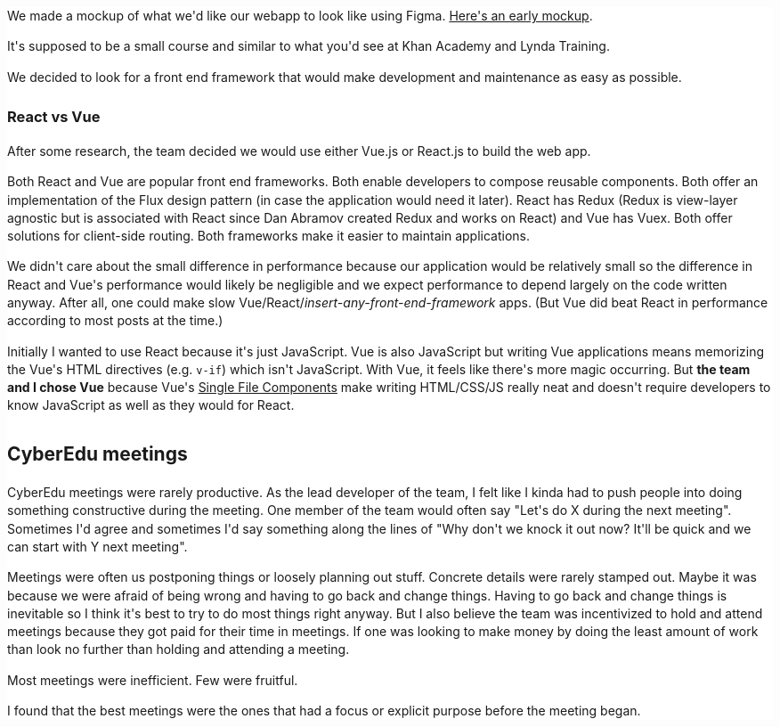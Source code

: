 We made a mockup of what we'd like our webapp to look like using Figma.
[Here's an early mockup](https://www.figma.com/proto/ORkv3rerirVfFih11cIO4Fps/CyberEdu?scaling=contain&redirected=1&node-id=4%3A5).

It's supposed to be a small course and similar to what you'd see at Khan Academy and Lynda Training.

We decided to look for a front end framework that would make development and maintenance as easy as possible.

### React vs Vue

After some research, the team decided we would use either Vue.js or React.js to build the web app.

Both React and Vue are popular front end frameworks.
Both enable developers to compose reusable components.
Both offer an implementation of the Flux design pattern (in case the application would need it later).
React has Redux (Redux is view-layer agnostic but is associated with React since Dan Abramov created Redux and works on React) and Vue has Vuex.
Both offer solutions for client-side routing.
Both frameworks make it easier to maintain applications.

We didn't care about the small difference in performance because our application would be relatively small so the difference in React and Vue's performance would likely be negligible and we expect performance to depend largely on the code written anyway. After all, one could make slow Vue/React/_insert-any-front-end-framework_ apps. (But Vue did beat React in performance according to most posts at the time.)

Initially I wanted to use React because it's just JavaScript. Vue is also JavaScript but writing Vue applications means memorizing the Vue's HTML directives (e.g. `v-if`) which isn't JavaScript. With Vue, it feels like there's more magic occurring. But **the team and I chose Vue** because Vue's [Single File Components](https://vuejs.org/v2/guide/single-file-components.html) make writing HTML/CSS/JS really neat and doesn't require developers to know JavaScript as well as they would for React.

## CyberEdu meetings

CyberEdu meetings were rarely productive. As the lead developer of the team, I felt like I kinda had to push people into doing something constructive during the meeting. One member of the team would often say "Let's do X during the next meeting". Sometimes I'd agree and sometimes I'd say something along the lines of "Why don't we knock it out now? It'll be quick and we can start with Y next meeting".

Meetings were often us postponing things or loosely planning out stuff. Concrete details were rarely stamped out. Maybe it was because we were afraid of being wrong and having to go back and change things. Having to go back and change things is inevitable so I think it's best to try to do most things right anyway. But I also believe the team was incentivized to hold and attend meetings because they got paid for their time in meetings. If one was looking to make money by doing the least amount of work than look no further than holding and attending a meeting.

Most meetings were inefficient. Few were fruitful.

I found that the best meetings were the ones that had a focus or explicit purpose before the meeting began.
